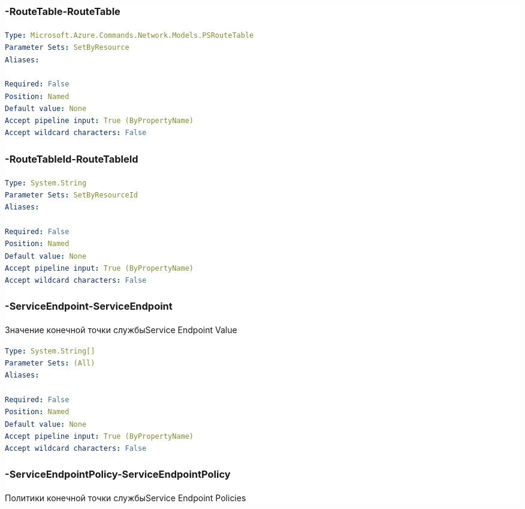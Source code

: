 ### <span data-ttu-id="44a1e-142">-RouteTable</span><span class="sxs-lookup"><span data-stu-id="44a1e-142">-RouteTable</span></span>
```yaml
Type: Microsoft.Azure.Commands.Network.Models.PSRouteTable
Parameter Sets: SetByResource
Aliases:

Required: False
Position: Named
Default value: None
Accept pipeline input: True (ByPropertyName)
Accept wildcard characters: False
```

### <span data-ttu-id="44a1e-143">-RouteTableId</span><span class="sxs-lookup"><span data-stu-id="44a1e-143">-RouteTableId</span></span>
```yaml
Type: System.String
Parameter Sets: SetByResourceId
Aliases:

Required: False
Position: Named
Default value: None
Accept pipeline input: True (ByPropertyName)
Accept wildcard characters: False
```

### <span data-ttu-id="44a1e-144">-ServiceEndpoint</span><span class="sxs-lookup"><span data-stu-id="44a1e-144">-ServiceEndpoint</span></span>
<span data-ttu-id="44a1e-145">Значение конечной точки службы</span><span class="sxs-lookup"><span data-stu-id="44a1e-145">Service Endpoint Value</span></span>

```yaml
Type: System.String[]
Parameter Sets: (All)
Aliases:

Required: False
Position: Named
Default value: None
Accept pipeline input: True (ByPropertyName)
Accept wildcard characters: False
```

### <span data-ttu-id="44a1e-146">-ServiceEndpointPolicy</span><span class="sxs-lookup"><span data-stu-id="44a1e-146">-ServiceEndpointPolicy</span></span>
<span data-ttu-id="44a1e-147">Политики конечной точки службы</span><span class="sxs-lookup"><span data-stu-id="44a1e-147">Service Endpoint Policies</span></span>
